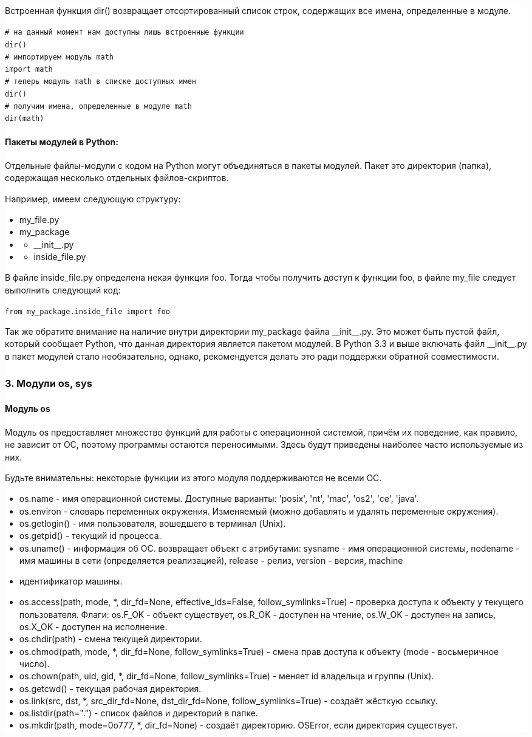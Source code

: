 Встроенная функция dir() возвращает отсортированный список строк, содержащих все имена, определенные
в модуле.
```python3	
# на данный момент нам доступны лишь встроенные функции
dir()
# импортируем модуль math
import math
# теперь модуль math в списке доступных имен
dir()
# получим имена, определенные в модуле math
dir(math)
```
#### Пакеты модулей в Python:
Отдельные файлы-модули с кодом на Python могут объединяться в пакеты модулей. Пакет это директория
(папка), содержащая несколько отдельных файлов-скриптов. 

Например, имеем следующую структуру:
* my_file.py
* my_package
* * \_\_init\_\_.py
* * inside_file.py

В файле inside_file.py определена некая функция foo. Тогда чтобы получить доступ к функции foo, в
файле my_file следует выполнить следующий код:
```python3
from my_package.inside_file import foo
```
Так же обратите внимание на наличие внутри директории my_package файла \_\_init\_\_.py. Это может
быть пустой файл, который сообщает Python, что данная директория является пакетом модулей. В Python
3.3 и выше включать файл \_\_init\_\_.py в пакет модулей стало необязательно, однако, рекомендуется
делать это ради поддержки обратной совместимости.
### 3. Модули os, sys
#### Модуль os
Модуль os предоставляет множество функций для работы с операционной системой, причём их поведение,
как правило, не зависит от ОС, поэтому программы остаются переносимыми. Здесь будут приведены
наиболее часто используемые из них.

Будьте внимательны: некоторые функции из этого модуля поддерживаются не всеми ОС.
* os.name - имя операционной системы. Доступные варианты: 'posix', 'nt', 'mac', 'os2', 'ce', 'java'.
* os.environ - словарь переменных окружения. Изменяемый (можно добавлять и удалять переменные
окружения).
* os.getlogin() - имя пользователя, вошедшего в терминал (Unix).
* os.getpid() - текущий id процесса.
* os.uname() - информация об ОС. возвращает объект с атрибутами: sysname - имя операционной системы,
nodename - имя машины в сети (определяется реализацией), release - релиз, version - версия, machine
- идентификатор машины.
* os.access(path, mode, *, dir_fd=None, effective_ids=False, follow_symlinks=True) - проверка
доступа к объекту у текущего пользователя. Флаги: os.F_OK - объект существует, os.R_OK - доступен на
чтение, os.W_OK - доступен на запись, os.X_OK - доступен на исполнение.
* os.chdir(path) - смена текущей директории.
* os.chmod(path, mode, *, dir_fd=None, follow_symlinks=True) - смена прав доступа к объекту (mode -
восьмеричное число).
* os.chown(path, uid, gid, *, dir_fd=None, follow_symlinks=True) - меняет id владельца и группы
(Unix).
* os.getcwd() - текущая рабочая директория.
* os.link(src, dst, *, src_dir_fd=None, dst_dir_fd=None, follow_symlinks=True) - создаёт жёсткую
ссылку.
* os.listdir(path=".") - список файлов и директорий в папке.
* os.mkdir(path, mode=0o777, *, dir_fd=None) - создаёт директорию. OSError, если директория
существует.